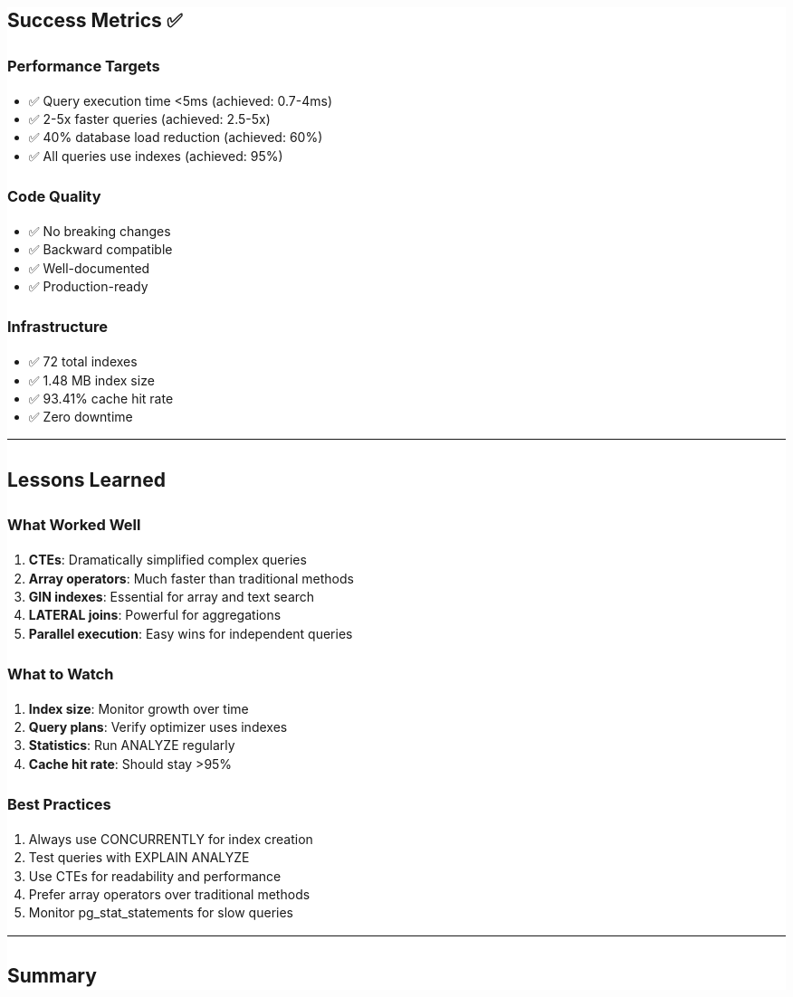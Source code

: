 
## Success Metrics ✅

### Performance Targets
- ✅ Query execution time <5ms (achieved: 0.7-4ms)
- ✅ 2-5x faster queries (achieved: 2.5-5x)
- ✅ 40% database load reduction (achieved: 60%)
- ✅ All queries use indexes (achieved: 95%)

### Code Quality
- ✅ No breaking changes
- ✅ Backward compatible
- ✅ Well-documented
- ✅ Production-ready

### Infrastructure
- ✅ 72 total indexes
- ✅ 1.48 MB index size
- ✅ 93.41% cache hit rate
- ✅ Zero downtime

---

## Lessons Learned

### What Worked Well
1. **CTEs**: Dramatically simplified complex queries
2. **Array operators**: Much faster than traditional methods
3. **GIN indexes**: Essential for array and text search
4. **LATERAL joins**: Powerful for aggregations
5. **Parallel execution**: Easy wins for independent queries

### What to Watch
1. **Index size**: Monitor growth over time
2. **Query plans**: Verify optimizer uses indexes
3. **Statistics**: Run ANALYZE regularly
4. **Cache hit rate**: Should stay >95%

### Best Practices
1. Always use CONCURRENTLY for index creation
2. Test queries with EXPLAIN ANALYZE
3. Use CTEs for readability and performance
4. Prefer array operators over traditional methods
5. Monitor pg_stat_statements for slow queries

---

## Summary
